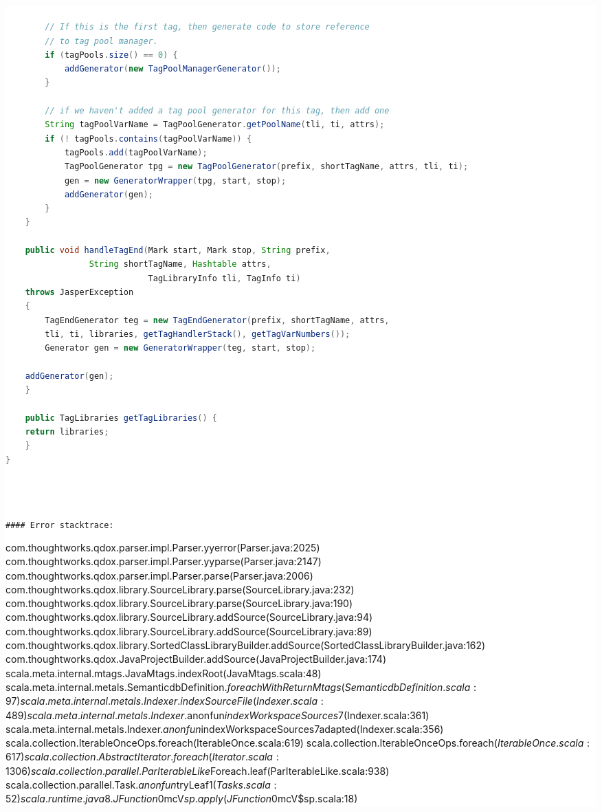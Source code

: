 ```java

        // If this is the first tag, then generate code to store reference
        // to tag pool manager.
        if (tagPools.size() == 0) {
            addGenerator(new TagPoolManagerGenerator());
        }

        // if we haven't added a tag pool generator for this tag, then add one
        String tagPoolVarName = TagPoolGenerator.getPoolName(tli, ti, attrs);
        if (! tagPools.contains(tagPoolVarName)) {
            tagPools.add(tagPoolVarName);
            TagPoolGenerator tpg = new TagPoolGenerator(prefix, shortTagName, attrs, tli, ti);
            gen = new GeneratorWrapper(tpg, start, stop);
            addGenerator(gen);
        }
    }

    public void handleTagEnd(Mark start, Mark stop, String prefix,
			     String shortTagName, Hashtable attrs,
                             TagLibraryInfo tli, TagInfo ti)
	throws JasperException
    {
        TagEndGenerator teg = new TagEndGenerator(prefix, shortTagName, attrs,
	    tli, ti, libraries, getTagHandlerStack(), getTagVarNumbers());
        Generator gen = new GeneratorWrapper(teg, start, stop);

	addGenerator(gen);
    }

    public TagLibraries getTagLibraries() {
	return libraries;
    }
}
```

```



#### Error stacktrace:

```
com.thoughtworks.qdox.parser.impl.Parser.yyerror(Parser.java:2025)
	com.thoughtworks.qdox.parser.impl.Parser.yyparse(Parser.java:2147)
	com.thoughtworks.qdox.parser.impl.Parser.parse(Parser.java:2006)
	com.thoughtworks.qdox.library.SourceLibrary.parse(SourceLibrary.java:232)
	com.thoughtworks.qdox.library.SourceLibrary.parse(SourceLibrary.java:190)
	com.thoughtworks.qdox.library.SourceLibrary.addSource(SourceLibrary.java:94)
	com.thoughtworks.qdox.library.SourceLibrary.addSource(SourceLibrary.java:89)
	com.thoughtworks.qdox.library.SortedClassLibraryBuilder.addSource(SortedClassLibraryBuilder.java:162)
	com.thoughtworks.qdox.JavaProjectBuilder.addSource(JavaProjectBuilder.java:174)
	scala.meta.internal.mtags.JavaMtags.indexRoot(JavaMtags.scala:48)
	scala.meta.internal.metals.SemanticdbDefinition$.foreachWithReturnMtags(SemanticdbDefinition.scala:97)
	scala.meta.internal.metals.Indexer.indexSourceFile(Indexer.scala:489)
	scala.meta.internal.metals.Indexer.$anonfun$indexWorkspaceSources$7(Indexer.scala:361)
	scala.meta.internal.metals.Indexer.$anonfun$indexWorkspaceSources$7$adapted(Indexer.scala:356)
	scala.collection.IterableOnceOps.foreach(IterableOnce.scala:619)
	scala.collection.IterableOnceOps.foreach$(IterableOnce.scala:617)
	scala.collection.AbstractIterator.foreach(Iterator.scala:1306)
	scala.collection.parallel.ParIterableLike$Foreach.leaf(ParIterableLike.scala:938)
	scala.collection.parallel.Task.$anonfun$tryLeaf$1(Tasks.scala:52)
	scala.runtime.java8.JFunction0$mcV$sp.apply(JFunction0$mcV$sp.scala:18)
